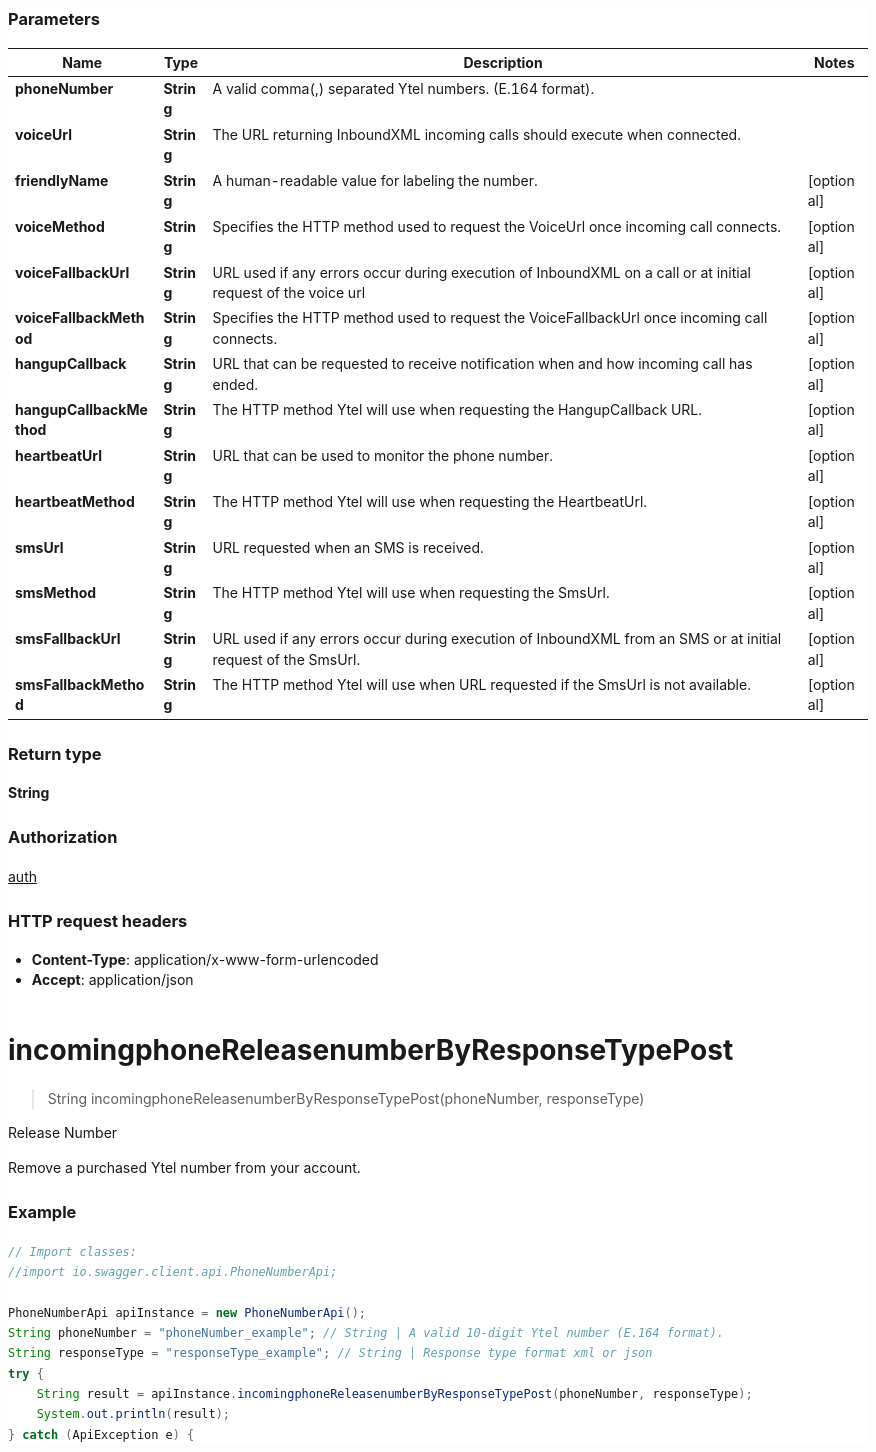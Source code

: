 ### Parameters

Name | Type | Description  | Notes
------------- | ------------- | ------------- | -------------
 **phoneNumber** | **String**| A valid comma(,) separated Ytel numbers. (E.164 format). |
 **voiceUrl** | **String**| The URL returning InboundXML incoming calls should execute when connected. |
 **friendlyName** | **String**| A human-readable value for labeling the number. | [optional]
 **voiceMethod** | **String**| Specifies the HTTP method used to request the VoiceUrl once incoming call connects. | [optional]
 **voiceFallbackUrl** | **String**| URL used if any errors occur during execution of InboundXML on a call or at initial request of the voice url | [optional]
 **voiceFallbackMethod** | **String**| Specifies the HTTP method used to request the VoiceFallbackUrl once incoming call connects. | [optional]
 **hangupCallback** | **String**| URL that can be requested to receive notification when and how incoming call has ended. | [optional]
 **hangupCallbackMethod** | **String**| The HTTP method Ytel will use when requesting the HangupCallback URL. | [optional]
 **heartbeatUrl** | **String**| URL that can be used to monitor the phone number. | [optional]
 **heartbeatMethod** | **String**| The HTTP method Ytel will use when requesting the HeartbeatUrl. | [optional]
 **smsUrl** | **String**| URL requested when an SMS is received. | [optional]
 **smsMethod** | **String**| The HTTP method Ytel will use when requesting the SmsUrl. | [optional]
 **smsFallbackUrl** | **String**| URL used if any errors occur during execution of InboundXML from an SMS or at initial request of the SmsUrl. | [optional]
 **smsFallbackMethod** | **String**| The HTTP method Ytel will use when URL requested if the SmsUrl is not available. | [optional]

### Return type

**String**

### Authorization

[auth](../README.md#auth)

### HTTP request headers

 - **Content-Type**: application/x-www-form-urlencoded
 - **Accept**: application/json

<a name="incomingphoneReleasenumberByResponseTypePost"></a>
# **incomingphoneReleasenumberByResponseTypePost**
> String incomingphoneReleasenumberByResponseTypePost(phoneNumber, responseType)

Release Number

Remove a purchased Ytel number from your account.

### Example
```java
// Import classes:
//import io.swagger.client.api.PhoneNumberApi;

PhoneNumberApi apiInstance = new PhoneNumberApi();
String phoneNumber = "phoneNumber_example"; // String | A valid 10-digit Ytel number (E.164 format).
String responseType = "responseType_example"; // String | Response type format xml or json
try {
    String result = apiInstance.incomingphoneReleasenumberByResponseTypePost(phoneNumber, responseType);
    System.out.println(result);
} catch (ApiException e) {
```